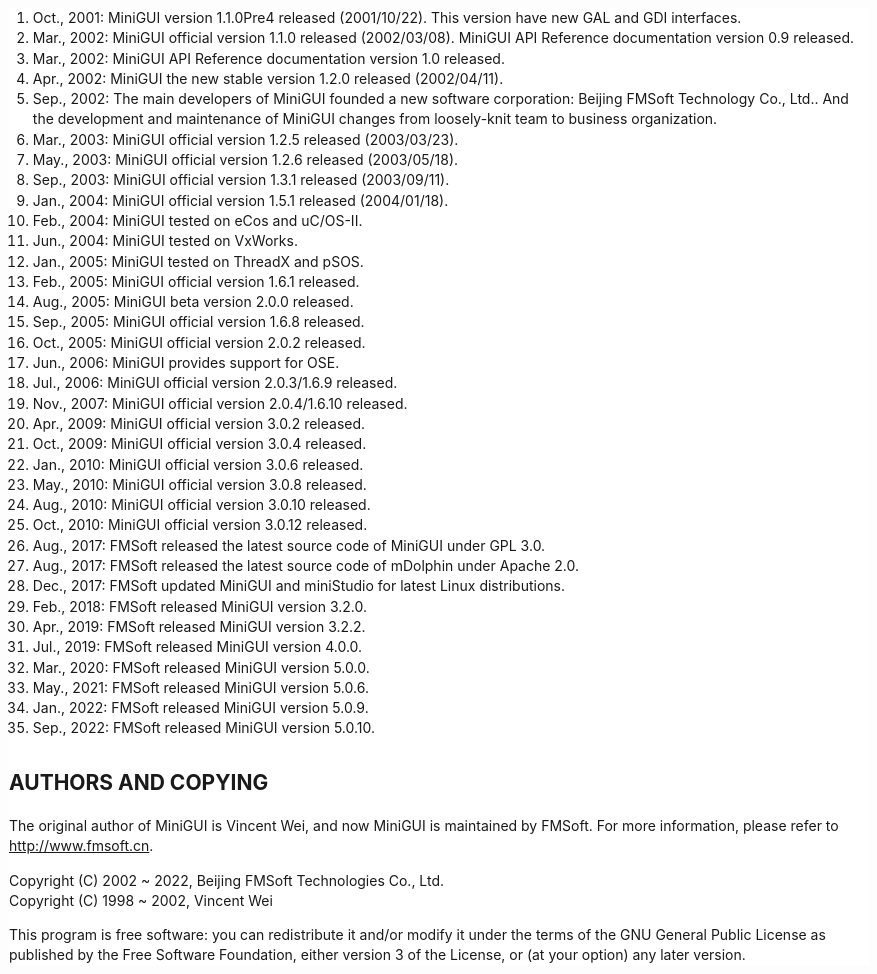 1. Oct., 2001:     MiniGUI version 1.1.0Pre4 released (2001/10/22).
    This version have new GAL and GDI interfaces.
1. Mar., 2002:     MiniGUI official version 1.1.0 released (2002/03/08).
    MiniGUI API Reference documentation version 0.9 released.
1. Mar., 2002:     MiniGUI API Reference documentation version 1.0 released.
1. Apr., 2002:     MiniGUI the new stable version 1.2.0 released (2002/04/11).
1. Sep., 2002:     The main developers of MiniGUI founded a
    new software corporation: Beijing FMSoft Technology Co., Ltd..
    And the development and maintenance of MiniGUI changes from
    loosely-knit team to business organization.
1. Mar., 2003:     MiniGUI official version 1.2.5 released (2003/03/23).
1. May., 2003:     MiniGUI official version 1.2.6 released (2003/05/18).
1. Sep., 2003:     MiniGUI official version 1.3.1 released (2003/09/11).
1. Jan., 2004:     MiniGUI official version 1.5.1 released (2004/01/18).
1. Feb., 2004:     MiniGUI tested on eCos and uC/OS-II.
1. Jun., 2004:     MiniGUI tested on VxWorks.
1. Jan., 2005:     MiniGUI tested on ThreadX and pSOS.
1. Feb., 2005:     MiniGUI official version 1.6.1 released.
1. Aug., 2005:     MiniGUI beta version 2.0.0 released.
1. Sep., 2005:     MiniGUI official version 1.6.8 released.
1. Oct., 2005:     MiniGUI official version 2.0.2 released.
1. Jun., 2006:     MiniGUI provides support for OSE.
1. Jul., 2006:     MiniGUI official version 2.0.3/1.6.9 released.
1. Nov., 2007:     MiniGUI official version 2.0.4/1.6.10 released.
1. Apr., 2009:     MiniGUI official version 3.0.2 released.
1. Oct., 2009:     MiniGUI official version 3.0.4 released.
1. Jan., 2010:     MiniGUI official version 3.0.6 released.
1. May., 2010:     MiniGUI official version 3.0.8 released.
1. Aug., 2010:     MiniGUI official version 3.0.10 released.
1. Oct., 2010:     MiniGUI official version 3.0.12 released.
1. Aug., 2017:     FMSoft released the latest source code of MiniGUI under GPL 3.0.
1. Aug., 2017:     FMSoft released the latest source code of mDolphin under Apache 2.0.
1. Dec., 2017:     FMSoft updated MiniGUI and miniStudio for latest Linux distributions.
1. Feb., 2018:     FMSoft released MiniGUI version 3.2.0.
1. Apr., 2019:     FMSoft released MiniGUI version 3.2.2.
1. Jul., 2019:     FMSoft released MiniGUI version 4.0.0.
1. Mar., 2020:     FMSoft released MiniGUI version 5.0.0.
1. May., 2021:     FMSoft released MiniGUI version 5.0.6.
1. Jan., 2022:     FMSoft released MiniGUI version 5.0.9.
1. Sep., 2022:     FMSoft released MiniGUI version 5.0.10.

## AUTHORS AND COPYING

The original author of MiniGUI is Vincent Wei, and now MiniGUI is maintained by FMSoft.
For more information, please refer to <http://www.fmsoft.cn>.

Copyright (C) 2002 ~ 2022, Beijing FMSoft Technologies Co., Ltd.  
Copyright (C) 1998 ~ 2002, Vincent Wei

This program is free software: you can redistribute it and/or modify
it under the terms of the GNU General Public License as published by
the Free Software Foundation, either version 3 of the License, or
(at your option) any later version.
